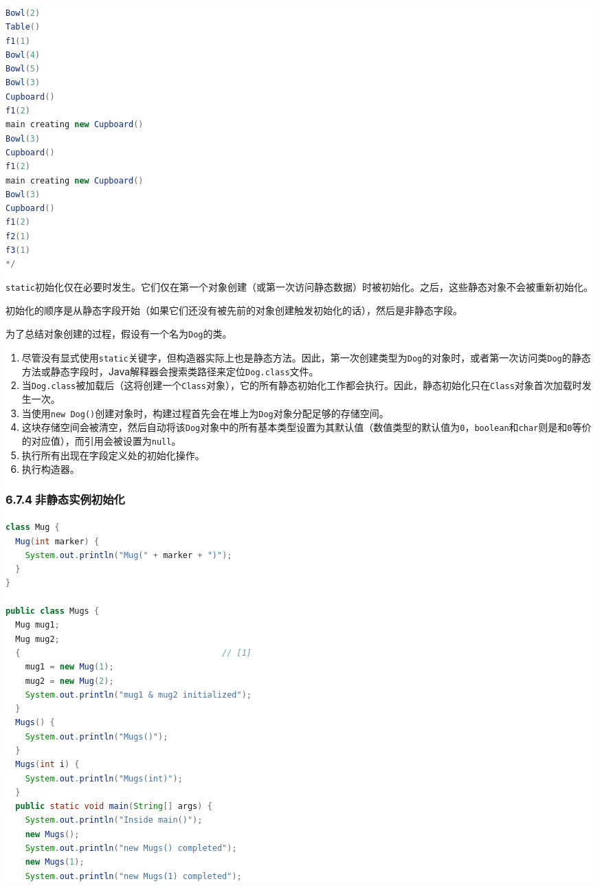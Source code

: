 ```java
Bowl(2)
Table()
f1(1)
Bowl(4)
Bowl(5)
Bowl(3)
Cupboard()
f1(2)
main creating new Cupboard()
Bowl(3)
Cupboard()
f1(2)
main creating new Cupboard()
Bowl(3)
Cupboard()
f1(2)
f2(1)
f3(1)
*/
```

`static`初始化仅在必要时发生。它们仅在第一个对象创建（或第一次访问静态数据）时被初始化。之后，这些静态对象不会被重新初始化。

初始化的顺序是从静态字段开始（如果它们还没有被先前的对象创建触发初始化的话），然后是非静态字段。

为了总结对象创建的过程，假设有一个名为`Dog`的类。

1. 尽管没有显式使用`static`关键字，但构造器实际上也是静态方法。因此，第一次创建类型为`Dog`的对象时，或者第一次访问类`Dog`的静态方法或静态字段时，Java解释器会搜索类路径来定位`Dog.class`文件。
2. 当`Dog.class`被加载后（这将创建一个`Class`对象），它的所有静态初始化工作都会执行。因此，静态初始化只在`Class`对象首次加载时发生一次。
3. 当使用`new Dog()`创建对象时，构建过程首先会在堆上为`Dog`对象分配足够的存储空间。
4. 这块存储空间会被清空，然后自动将该`Dog`对象中的所有基本类型设置为其默认值（数值类型的默认值为`0`，`boolean`和`char`则是和`0`等价的对应值），而引用会被设置为`null`。
5. 执行所有出现在字段定义处的初始化操作。
6. 执行构造器。

### 6.7.4 非静态实例初始化

```java
class Mug {
  Mug(int marker) {
    System.out.println("Mug(" + marker + ")");
  }
}

public class Mugs {
  Mug mug1;
  Mug mug2;
  {                                         // [1]
    mug1 = new Mug(1);
    mug2 = new Mug(2);
    System.out.println("mug1 & mug2 initialized");
  }
  Mugs() {
    System.out.println("Mugs()");
  }
  Mugs(int i) {
    System.out.println("Mugs(int)");
  }
  public static void main(String[] args) {
    System.out.println("Inside main()");
    new Mugs();
    System.out.println("new Mugs() completed");
    new Mugs(1);
    System.out.println("new Mugs(1) completed");
```